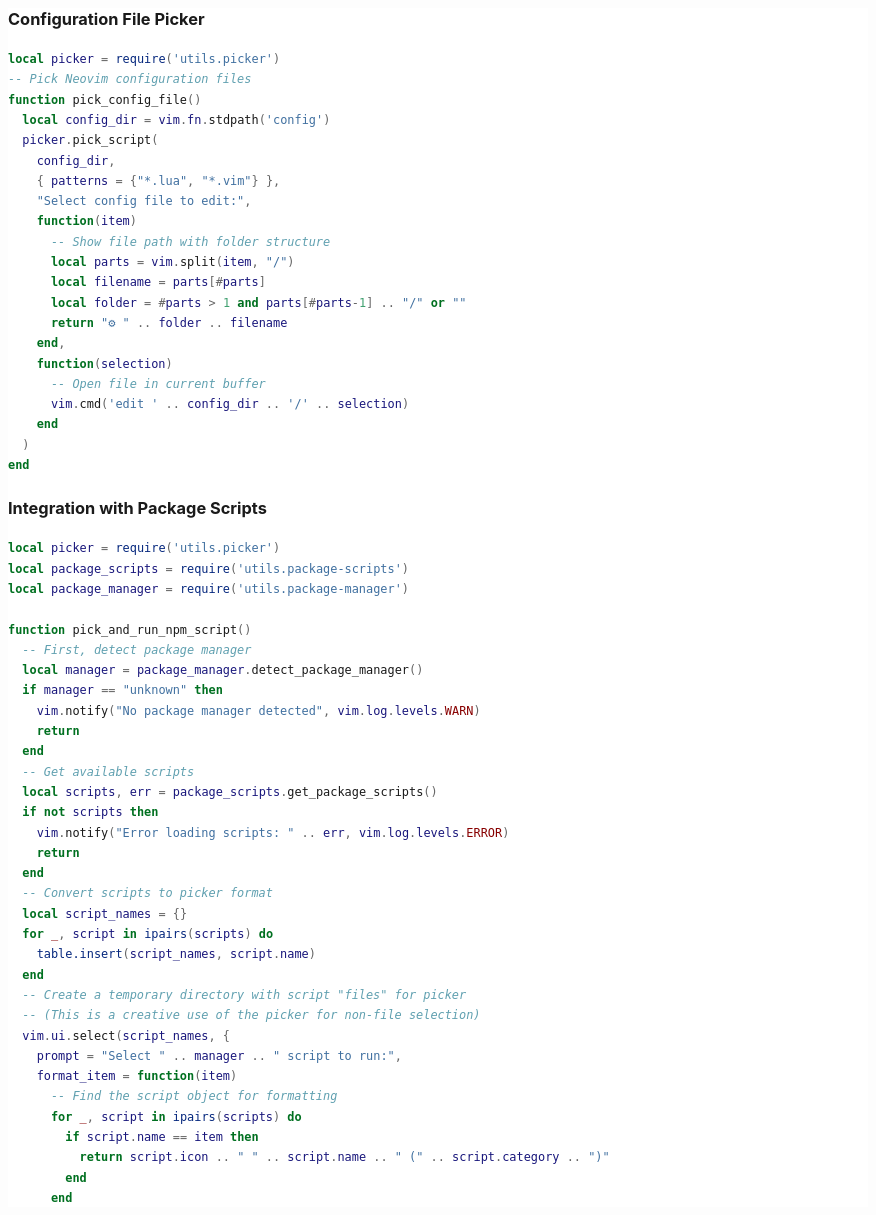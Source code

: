 ```lua
```

### Configuration File Picker

```lua
local picker = require('utils.picker')
-- Pick Neovim configuration files
function pick_config_file()
  local config_dir = vim.fn.stdpath('config')
  picker.pick_script(
    config_dir,
    { patterns = {"*.lua", "*.vim"} },
    "Select config file to edit:",
    function(item)
      -- Show file path with folder structure
      local parts = vim.split(item, "/")
      local filename = parts[#parts]
      local folder = #parts > 1 and parts[#parts-1] .. "/" or ""
      return "⚙️ " .. folder .. filename
    end,
    function(selection)
      -- Open file in current buffer
      vim.cmd('edit ' .. config_dir .. '/' .. selection)
    end
  )
end
```

### Integration with Package Scripts

```lua
local picker = require('utils.picker')
local package_scripts = require('utils.package-scripts')
local package_manager = require('utils.package-manager')

function pick_and_run_npm_script()
  -- First, detect package manager
  local manager = package_manager.detect_package_manager()
  if manager == "unknown" then
    vim.notify("No package manager detected", vim.log.levels.WARN)
    return
  end
  -- Get available scripts
  local scripts, err = package_scripts.get_package_scripts()
  if not scripts then
    vim.notify("Error loading scripts: " .. err, vim.log.levels.ERROR)
    return
  end
  -- Convert scripts to picker format
  local script_names = {}
  for _, script in ipairs(scripts) do
    table.insert(script_names, script.name)
  end
  -- Create a temporary directory with script "files" for picker
  -- (This is a creative use of the picker for non-file selection)
  vim.ui.select(script_names, {
    prompt = "Select " .. manager .. " script to run:",
    format_item = function(item)
      -- Find the script object for formatting
      for _, script in ipairs(scripts) do
        if script.name == item then
          return script.icon .. " " .. script.name .. " (" .. script.category .. ")"
        end
      end
```